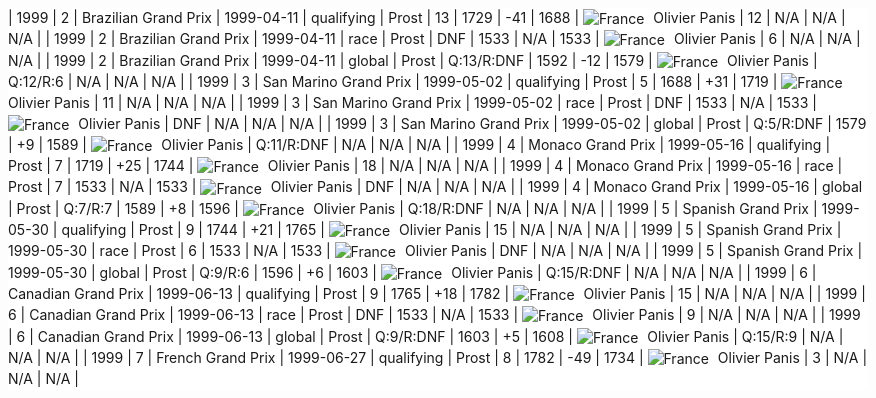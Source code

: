 | 1999 | 2 | Brazilian Grand Prix | 1999-04-11 | qualifying | Prost | 13 | 1729 | -41 | 1688 | <img src="https://upload.wikimedia.org/wikipedia/commons/c/c3/Flag_of_France.svg" alt="France" width="20" height="auto" style="vertical-align: middle; margin-right: 5px;" onerror="this.outerHTML='🇫🇷'; this.style.marginRight='5px';"/> Olivier Panis | 12 | N/A | N/A | N/A |
| 1999 | 2 | Brazilian Grand Prix | 1999-04-11 | race | Prost | DNF | 1533 | N/A | 1533 | <img src="https://upload.wikimedia.org/wikipedia/commons/c/c3/Flag_of_France.svg" alt="France" width="20" height="auto" style="vertical-align: middle; margin-right: 5px;" onerror="this.outerHTML='🇫🇷'; this.style.marginRight='5px';"/> Olivier Panis | 6 | N/A | N/A | N/A |
| 1999 | 2 | Brazilian Grand Prix | 1999-04-11 | global | Prost | Q:13/R:DNF | 1592 | -12 | 1579 | <img src="https://upload.wikimedia.org/wikipedia/commons/c/c3/Flag_of_France.svg" alt="France" width="20" height="auto" style="vertical-align: middle; margin-right: 5px;" onerror="this.outerHTML='🇫🇷'; this.style.marginRight='5px';"/> Olivier Panis | Q:12/R:6 | N/A | N/A | N/A |
| 1999 | 3 | San Marino Grand Prix | 1999-05-02 | qualifying | Prost | 5 | 1688 | +31 | 1719 | <img src="https://upload.wikimedia.org/wikipedia/commons/c/c3/Flag_of_France.svg" alt="France" width="20" height="auto" style="vertical-align: middle; margin-right: 5px;" onerror="this.outerHTML='🇫🇷'; this.style.marginRight='5px';"/> Olivier Panis | 11 | N/A | N/A | N/A |
| 1999 | 3 | San Marino Grand Prix | 1999-05-02 | race | Prost | DNF | 1533 | N/A | 1533 | <img src="https://upload.wikimedia.org/wikipedia/commons/c/c3/Flag_of_France.svg" alt="France" width="20" height="auto" style="vertical-align: middle; margin-right: 5px;" onerror="this.outerHTML='🇫🇷'; this.style.marginRight='5px';"/> Olivier Panis | DNF | N/A | N/A | N/A |
| 1999 | 3 | San Marino Grand Prix | 1999-05-02 | global | Prost | Q:5/R:DNF | 1579 | +9 | 1589 | <img src="https://upload.wikimedia.org/wikipedia/commons/c/c3/Flag_of_France.svg" alt="France" width="20" height="auto" style="vertical-align: middle; margin-right: 5px;" onerror="this.outerHTML='🇫🇷'; this.style.marginRight='5px';"/> Olivier Panis | Q:11/R:DNF | N/A | N/A | N/A |
| 1999 | 4 | Monaco Grand Prix | 1999-05-16 | qualifying | Prost | 7 | 1719 | +25 | 1744 | <img src="https://upload.wikimedia.org/wikipedia/commons/c/c3/Flag_of_France.svg" alt="France" width="20" height="auto" style="vertical-align: middle; margin-right: 5px;" onerror="this.outerHTML='🇫🇷'; this.style.marginRight='5px';"/> Olivier Panis | 18 | N/A | N/A | N/A |
| 1999 | 4 | Monaco Grand Prix | 1999-05-16 | race | Prost | 7 | 1533 | N/A | 1533 | <img src="https://upload.wikimedia.org/wikipedia/commons/c/c3/Flag_of_France.svg" alt="France" width="20" height="auto" style="vertical-align: middle; margin-right: 5px;" onerror="this.outerHTML='🇫🇷'; this.style.marginRight='5px';"/> Olivier Panis | DNF | N/A | N/A | N/A |
| 1999 | 4 | Monaco Grand Prix | 1999-05-16 | global | Prost | Q:7/R:7 | 1589 | +8 | 1596 | <img src="https://upload.wikimedia.org/wikipedia/commons/c/c3/Flag_of_France.svg" alt="France" width="20" height="auto" style="vertical-align: middle; margin-right: 5px;" onerror="this.outerHTML='🇫🇷'; this.style.marginRight='5px';"/> Olivier Panis | Q:18/R:DNF | N/A | N/A | N/A |
| 1999 | 5 | Spanish Grand Prix | 1999-05-30 | qualifying | Prost | 9 | 1744 | +21 | 1765 | <img src="https://upload.wikimedia.org/wikipedia/commons/c/c3/Flag_of_France.svg" alt="France" width="20" height="auto" style="vertical-align: middle; margin-right: 5px;" onerror="this.outerHTML='🇫🇷'; this.style.marginRight='5px';"/> Olivier Panis | 15 | N/A | N/A | N/A |
| 1999 | 5 | Spanish Grand Prix | 1999-05-30 | race | Prost | 6 | 1533 | N/A | 1533 | <img src="https://upload.wikimedia.org/wikipedia/commons/c/c3/Flag_of_France.svg" alt="France" width="20" height="auto" style="vertical-align: middle; margin-right: 5px;" onerror="this.outerHTML='🇫🇷'; this.style.marginRight='5px';"/> Olivier Panis | DNF | N/A | N/A | N/A |
| 1999 | 5 | Spanish Grand Prix | 1999-05-30 | global | Prost | Q:9/R:6 | 1596 | +6 | 1603 | <img src="https://upload.wikimedia.org/wikipedia/commons/c/c3/Flag_of_France.svg" alt="France" width="20" height="auto" style="vertical-align: middle; margin-right: 5px;" onerror="this.outerHTML='🇫🇷'; this.style.marginRight='5px';"/> Olivier Panis | Q:15/R:DNF | N/A | N/A | N/A |
| 1999 | 6 | Canadian Grand Prix | 1999-06-13 | qualifying | Prost | 9 | 1765 | +18 | 1782 | <img src="https://upload.wikimedia.org/wikipedia/commons/c/c3/Flag_of_France.svg" alt="France" width="20" height="auto" style="vertical-align: middle; margin-right: 5px;" onerror="this.outerHTML='🇫🇷'; this.style.marginRight='5px';"/> Olivier Panis | 15 | N/A | N/A | N/A |
| 1999 | 6 | Canadian Grand Prix | 1999-06-13 | race | Prost | DNF | 1533 | N/A | 1533 | <img src="https://upload.wikimedia.org/wikipedia/commons/c/c3/Flag_of_France.svg" alt="France" width="20" height="auto" style="vertical-align: middle; margin-right: 5px;" onerror="this.outerHTML='🇫🇷'; this.style.marginRight='5px';"/> Olivier Panis | 9 | N/A | N/A | N/A |
| 1999 | 6 | Canadian Grand Prix | 1999-06-13 | global | Prost | Q:9/R:DNF | 1603 | +5 | 1608 | <img src="https://upload.wikimedia.org/wikipedia/commons/c/c3/Flag_of_France.svg" alt="France" width="20" height="auto" style="vertical-align: middle; margin-right: 5px;" onerror="this.outerHTML='🇫🇷'; this.style.marginRight='5px';"/> Olivier Panis | Q:15/R:9 | N/A | N/A | N/A |
| 1999 | 7 | French Grand Prix | 1999-06-27 | qualifying | Prost | 8 | 1782 | -49 | 1734 | <img src="https://upload.wikimedia.org/wikipedia/commons/c/c3/Flag_of_France.svg" alt="France" width="20" height="auto" style="vertical-align: middle; margin-right: 5px;" onerror="this.outerHTML='🇫🇷'; this.style.marginRight='5px';"/> Olivier Panis | 3 | N/A | N/A | N/A |